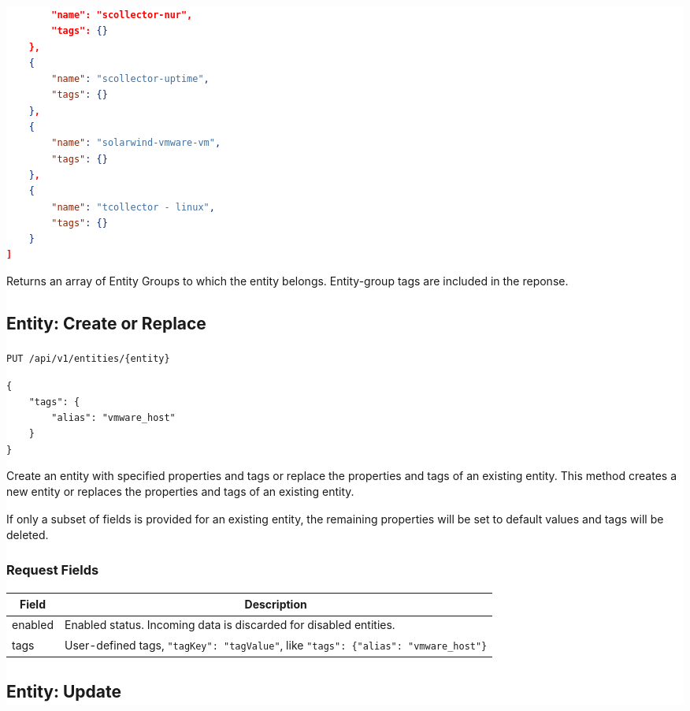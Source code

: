 ```json
        "name": "scollector-nur",
        "tags": {}
    },
    {
        "name": "scollector-uptime",
        "tags": {}
    },
    {
        "name": "solarwind-vmware-vm",
        "tags": {}
    },
    {
        "name": "tcollector - linux",
        "tags": {}
    }
]
```

Returns an array of Entity Groups to which the entity belongs. Entity-group tags are included in the reponse.

## Entity: Create or Replace

```
PUT /api/v1/entities/{entity}
```

```
{
    "tags": {
        "alias": "vmware_host"
    }
}
```
Create an entity with specified properties and tags or replace the properties and tags of an existing entity.
This method creates a new entity or replaces the properties and tags of an existing entity. 

<aside class="notice">
If only a subset of fields is provided for an existing entity, the remaining properties will be set to default values and tags will be deleted.
</aside>

### Request Fields

| **Field**                            | **Description**                                                                             |
|---|---|
| enabled                             | Enabled status. Incoming data is discarded for disabled entities.                           |
|tags|User-defined tags, `"tagKey": "tagValue"`, like `"tags": {"alias": "vmware_host"}`|

## Entity: Update
